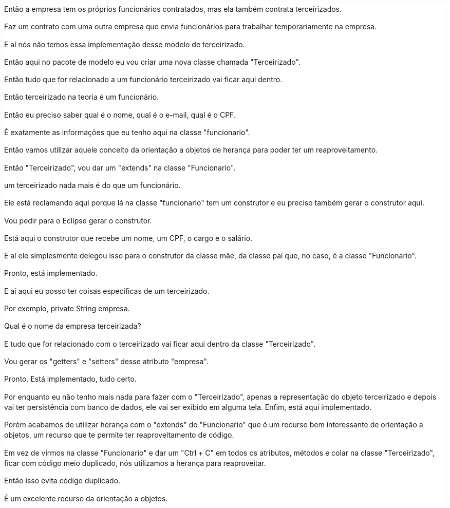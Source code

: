 Então a empresa tem os próprios funcionários contratados, mas ela também contrata terceirizados. 

Faz um contrato com uma outra empresa que envia funcionários para trabalhar temporariamente na empresa.

E aí nós não temos essa implementação desse modelo de terceirizado. 

Então aqui no pacote de modelo eu vou criar uma nova classe chamada "Terceirizado". 

Então tudo que for relacionado a um funcionário terceirizado vai ficar aqui dentro. 

Então terceirizado na teoria é um funcionário. 

Então eu preciso saber qual é o nome, qual é o e-mail, qual é o CPF.

É exatamente as informações que eu tenho aqui na classe "funcionario". 

Então vamos utilizar aquele conceito da orientação a objetos de herança para poder ter um reaproveitamento. 

Então "Terceirizado", vou dar um "extends" na classe "Funcionario". 

um terceirizado nada mais é do que um funcionário. 

Ele está reclamando aqui porque lá na classe "funcionario" tem um construtor e eu preciso também gerar o construtor aqui.

Vou pedir para o Eclipse gerar o construtor. 

Está aqui o construtor que recebe um nome, um CPF, o cargo e o salário. 

E aí ele simplesmente delegou isso para o construtor da classe mãe, da classe pai que, no caso, é a classe "Funcionario". 

Pronto, está implementado. 

E aí aqui eu posso ter coisas específicas de um terceirizado. 

Por exemplo, private String empresa.

Qual é o nome da empresa terceirizada? 

E tudo que for relacionado com o terceirizado vai ficar aqui dentro da classe "Terceirizado". 

Vou gerar os "getters" e "setters" desse atributo "empresa". 

Pronto. Está implementado, tudo certo. 

Por enquanto eu não tenho mais nada para fazer com o "Terceirizado", apenas a representação do objeto terceirizado e depois vai ter persistência com banco de dados, ele vai ser exibido em alguma tela. Enfim, está aqui implementado.

Porém acabamos de utilizar herança com o "extends" do "Funcionario" que é um recurso bem interessante de orientação a objetos, um recurso que te permite ter reaproveitamento de código. 

Em vez de virmos na classe "Funcionario" e dar um "Ctrl + C" em todos os atributos, métodos e colar na classe "Terceirizado", ficar com código meio duplicado, nós utilizamos a herança para reaproveitar.

Então isso evita código duplicado. 

É um excelente recurso da orientação a objetos. 
